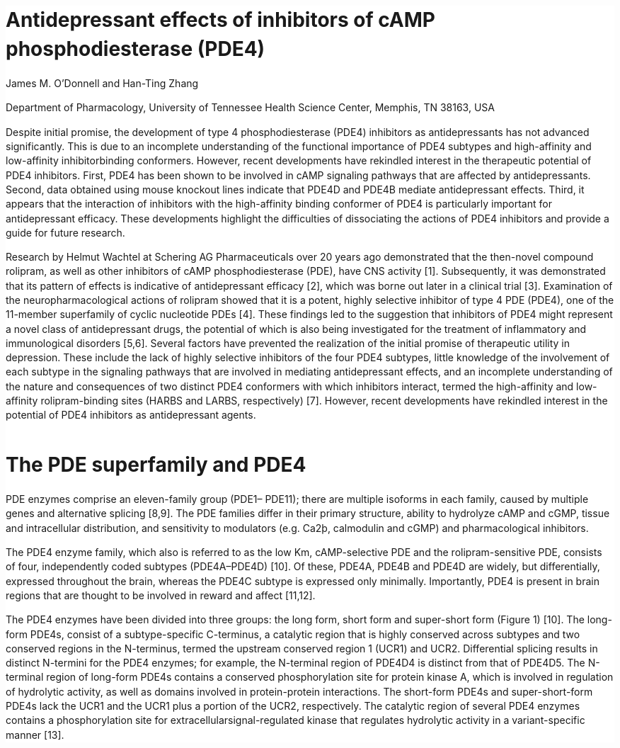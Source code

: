 # Antidepressant effects of inhibitors of cAMP phosphodiesterase (PDE4)

James M. O’Donnell and Han-Ting Zhang

Department of Pharmacology, University of Tennessee Health Science Center, Memphis, TN 38163, USA

Despite initial promise, the development of type 4 phosphodiesterase (PDE4) inhibitors as antidepressants has not advanced significantly. This is due to an incomplete understanding of the functional importance of PDE4 subtypes and high-affinity and low-affinity inhibitorbinding conformers. However, recent developments have rekindled interest in the therapeutic potential of PDE4 inhibitors. First, PDE4 has been shown to be involved in cAMP signaling pathways that are affected by antidepressants. Second, data obtained using mouse knockout lines indicate that PDE4D and PDE4B mediate antidepressant effects. Third, it appears that the interaction of inhibitors with the high-affinity binding conformer of PDE4 is particularly important for antidepressant efficacy. These developments highlight the difficulties of dissociating the actions of PDE4 inhibitors and provide a guide for future research.

Research by Helmut Wachtel at Schering AG Pharmaceuticals over 20 years ago demonstrated that the then-novel compound rolipram, as well as other inhibitors of cAMP phosphodiesterase (PDE), have CNS activity [1]. Subsequently, it was demonstrated that its pattern of effects is indicative of antidepressant efficacy [2], which was borne out later in a clinical trial [3]. Examination of the neuropharmacological actions of rolipram showed that it is a potent, highly selective inhibitor of type 4 PDE (PDE4), one of the 11-member superfamily of cyclic nucleotide PDEs [4]. These findings led to the suggestion that inhibitors of PDE4 might represent a novel class of antidepressant drugs, the potential of which is also being investigated for the treatment of inflammatory and immunological disorders [5,6]. Several factors have prevented the realization of the initial promise of therapeutic utility in depression. These include the lack of highly selective inhibitors of the four PDE4 subtypes, little knowledge of the involvement of each subtype in the signaling pathways that are involved in mediating antidepressant effects, and an incomplete understanding of the nature and consequences of two distinct PDE4 conformers with which inhibitors interact, termed the high-affinity and low-affinity rolipram-binding sites (HARBS and LARBS, respectively) [7]. However, recent developments have rekindled interest in the potential of PDE4 inhibitors as antidepressant agents.

# The PDE superfamily and PDE4

PDE enzymes comprise an eleven-family group (PDE1– PDE11); there are multiple isoforms in each family, caused by multiple genes and alternative splicing [8,9]. The PDE families differ in their primary structure, ability to hydrolyze cAMP and cGMP, tissue and intracellular distribution, and sensitivity to modulators (e.g. Ca2þ, calmodulin and cGMP) and pharmacological inhibitors.

The PDE4 enzyme family, which also is referred to as the low Km, cAMP-selective PDE and the rolipram-sensitive PDE, consists of four, independently coded subtypes (PDE4A–PDE4D) [10]. Of these, PDE4A, PDE4B and PDE4D are widely, but differentially, expressed throughout the brain, whereas the PDE4C subtype is expressed only minimally. Importantly, PDE4 is present in brain regions that are thought to be involved in reward and affect [11,12].

The PDE4 enzymes have been divided into three groups: the long form, short form and super-short form (Figure 1) [10]. The long-form PDE4s, consist of a subtype-specific C-terminus, a catalytic region that is highly conserved across subtypes and two conserved regions in the N-terminus, termed the upstream conserved region 1 (UCR1) and UCR2. Differential splicing results in distinct N-termini for the PDE4 enzymes; for example, the N-terminal region of PDE4D4 is distinct from that of PDE4D5. The N-terminal region of long-form PDE4s contains a conserved phosphorylation site for protein kinase A, which is involved in regulation of hydrolytic activity, as well as domains involved in protein-protein interactions. The short-form PDE4s and super-short-form PDE4s lack the UCR1 and the UCR1 plus a portion of the UCR2, respectively. The catalytic region of several PDE4 enzymes contains a phosphorylation site for extracellularsignal-regulated kinase that regulates hydrolytic activity in a variant-specific manner [13].
